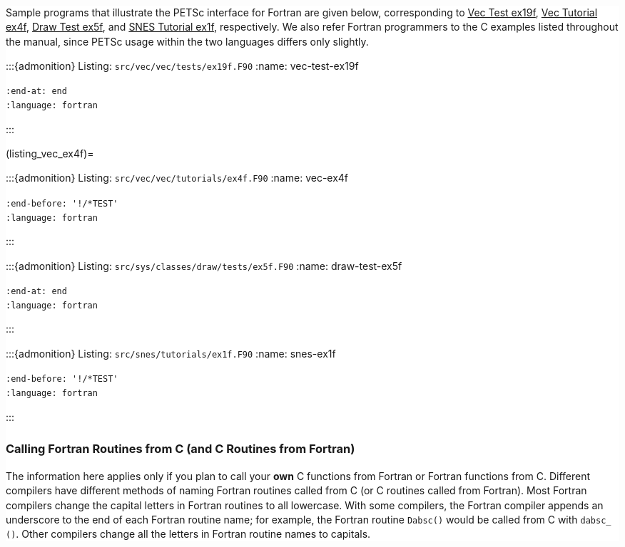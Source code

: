 Sample programs that illustrate the PETSc interface for Fortran are
given below, corresponding to
<a href="PETSC_DOC_OUT_ROOT_PLACEHOLDER/src/vec/vec/tests/ex19f.F90.html">Vec Test ex19f</a>,
<a href="PETSC_DOC_OUT_ROOT_PLACEHOLDER/src/vec/vec/tutorials/ex4f.F90.html">Vec Tutorial ex4f</a>,
<a href="PETSC_DOC_OUT_ROOT_PLACEHOLDER/src/sys/classes/draw/tests/ex5f.F90.html">Draw Test ex5f</a>,
and
<a href="PETSC_DOC_OUT_ROOT_PLACEHOLDER/src/snes/tutorials/ex1f.F90.html">SNES Tutorial ex1f</a>,
respectively. We also refer Fortran programmers to the C examples listed
throughout the manual, since PETSc usage within the two languages
differs only slightly.

:::{admonition} Listing: `src/vec/vec/tests/ex19f.F90`
:name: vec-test-ex19f

```{literalinclude} /../src/vec/vec/tests/ex19f.F90
:end-at: end
:language: fortran
```
:::

(listing_vec_ex4f)=

:::{admonition} Listing: `src/vec/vec/tutorials/ex4f.F90`
:name: vec-ex4f

```{literalinclude} /../src/vec/vec/tutorials/ex4f.F90
:end-before: '!/*TEST'
:language: fortran
```
:::

:::{admonition} Listing: `src/sys/classes/draw/tests/ex5f.F90`
:name: draw-test-ex5f

```{literalinclude} /../src/sys/classes/draw/tests/ex5f.F90
:end-at: end
:language: fortran
```
:::

:::{admonition} Listing: `src/snes/tutorials/ex1f.F90`
:name: snes-ex1f

```{literalinclude} /../src/snes/tutorials/ex1f.F90
:end-before: '!/*TEST'
:language: fortran
```
:::

### Calling Fortran Routines from C (and C Routines from Fortran)

The information here applies only if you plan to call your **own**
C functions from Fortran or Fortran functions from C.
Different compilers have different methods of naming Fortran routines
called from C (or C routines called from Fortran). Most Fortran
compilers change the capital letters in Fortran routines to
all lowercase. With some compilers, the Fortran compiler appends an underscore
to the end of each Fortran routine name; for example, the Fortran
routine `Dabsc()` would be called from C with `dabsc_()`. Other
compilers change all the letters in Fortran routine names to capitals.
